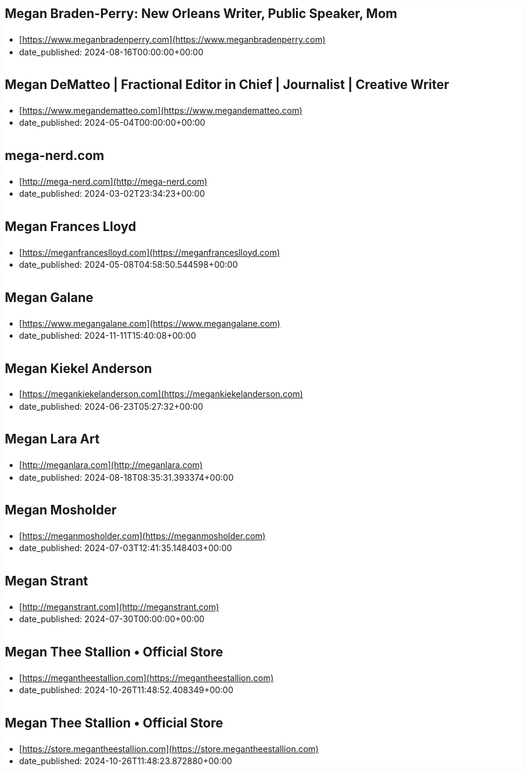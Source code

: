  ## Megan Braden-Perry: New Orleans Writer, Public Speaker, Mom
 - [https://www.meganbradenperry.com](https://www.meganbradenperry.com)
 - date_published: 2024-08-16T00:00:00+00:00

 ## Megan DeMatteo | Fractional Editor in Chief | Journalist | Creative Writer
 - [https://www.megandematteo.com](https://www.megandematteo.com)
 - date_published: 2024-05-04T00:00:00+00:00

 ## mega-nerd.com
 - [http://mega-nerd.com](http://mega-nerd.com)
 - date_published: 2024-03-02T23:34:23+00:00

 ## Megan Frances Lloyd
 - [https://meganfranceslloyd.com](https://meganfranceslloyd.com)
 - date_published: 2024-05-08T04:58:50.544598+00:00

 ## Megan Galane
 - [https://www.megangalane.com](https://www.megangalane.com)
 - date_published: 2024-11-11T15:40:08+00:00

 ## Megan Kiekel Anderson
 - [https://megankiekelanderson.com](https://megankiekelanderson.com)
 - date_published: 2024-06-23T05:27:32+00:00

 ## Megan Lara Art
 - [http://meganlara.com](http://meganlara.com)
 - date_published: 2024-08-18T08:35:31.393374+00:00

 ## Megan Mosholder
 - [https://meganmosholder.com](https://meganmosholder.com)
 - date_published: 2024-07-03T12:41:35.148403+00:00

 ## Megan Strant
 - [http://meganstrant.com](http://meganstrant.com)
 - date_published: 2024-07-30T00:00:00+00:00

 ## Megan Thee Stallion • Official Store
 - [https://megantheestallion.com](https://megantheestallion.com)
 - date_published: 2024-10-26T11:48:52.408349+00:00

 ## Megan Thee Stallion • Official Store
 - [https://store.megantheestallion.com](https://store.megantheestallion.com)
 - date_published: 2024-10-26T11:48:23.872880+00:00
